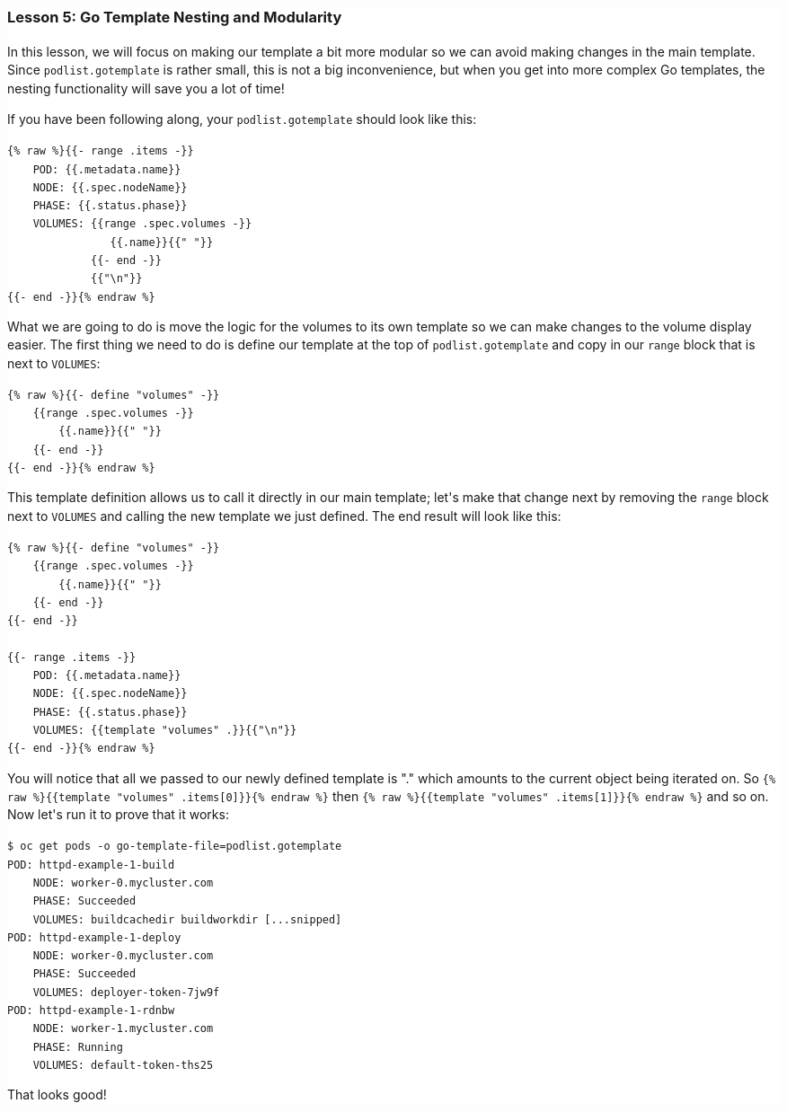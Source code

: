 ### Lesson 5: Go Template Nesting and Modularity
In this lesson, we will focus on making our template a bit more modular so we can avoid making changes in the main template. Since `podlist.gotemplate` is rather small, this is not a big inconvenience, but when you get into more complex Go templates, the nesting functionality will save you a lot of time!

If you have been following along, your `podlist.gotemplate` should look like this:
```
{% raw %}{{- range .items -}}
    POD: {{.metadata.name}}
    NODE: {{.spec.nodeName}}
    PHASE: {{.status.phase}}
    VOLUMES: {{range .spec.volumes -}}
                {{.name}}{{" "}}
             {{- end -}}
             {{"\n"}}
{{- end -}}{% endraw %}
```
What we are going to do is move the logic for the volumes to its own template so we can make changes to the volume display easier. The first thing we need to do is define our template at the top of `podlist.gotemplate` and copy in our `range` block that is next to `VOLUMES`:
```
{% raw %}{{- define "volumes" -}}
    {{range .spec.volumes -}}
        {{.name}}{{" "}}
    {{- end -}}
{{- end -}}{% endraw %}
```
This template definition allows us to call it directly in our main template; let's make that change next by removing the `range` block next to `VOLUMES` and calling the new template we just defined. The end result will look like this:
```
{% raw %}{{- define "volumes" -}}
    {{range .spec.volumes -}}
        {{.name}}{{" "}}
    {{- end -}}
{{- end -}}

{{- range .items -}}
    POD: {{.metadata.name}}
    NODE: {{.spec.nodeName}}
    PHASE: {{.status.phase}}
    VOLUMES: {{template "volumes" .}}{{"\n"}}
{{- end -}}{% endraw %}
```
You will notice that all we passed to our newly defined template is "." which amounts to the current object being iterated on. So `{% raw %}{{template "volumes" .items[0]}}{% endraw %}` then `{% raw %}{{template "volumes" .items[1]}}{% endraw %}` and so on. Now let's run it to prove that it works:
```
$ oc get pods -o go-template-file=podlist.gotemplate
POD: httpd-example-1-build
    NODE: worker-0.mycluster.com
    PHASE: Succeeded
    VOLUMES: buildcachedir buildworkdir [...snipped]
POD: httpd-example-1-deploy
    NODE: worker-0.mycluster.com
    PHASE: Succeeded
    VOLUMES: deployer-token-7jw9f 
POD: httpd-example-1-rdnbw
    NODE: worker-1.mycluster.com
    PHASE: Running
    VOLUMES: default-token-ths25
```
That looks good!
